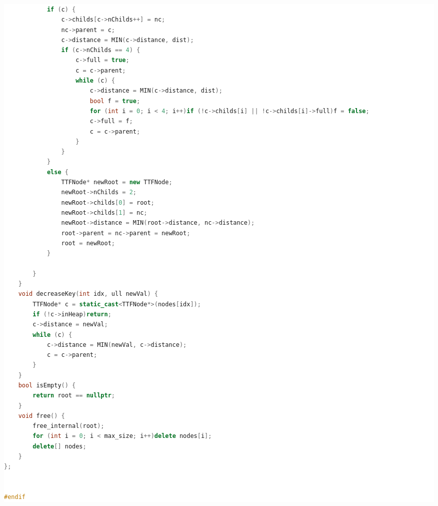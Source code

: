```c++
			if (c) {
				c->childs[c->nChilds++] = nc;
				nc->parent = c;
				c->distance = MIN(c->distance, dist);
				if (c->nChilds == 4) {
					c->full = true;
					c = c->parent;
					while (c) {
						c->distance = MIN(c->distance, dist);
						bool f = true;
						for (int i = 0; i < 4; i++)if (!c->childs[i] || !c->childs[i]->full)f = false;
						c->full = f;
						c = c->parent;
					}
				}
			}
			else {
				TTFNode* newRoot = new TTFNode;
				newRoot->nChilds = 2;
				newRoot->childs[0] = root;
				newRoot->childs[1] = nc;
				newRoot->distance = MIN(root->distance, nc->distance);
				root->parent = nc->parent = newRoot;
				root = newRoot;
			}

		}
	}
	void decreaseKey(int idx, ull newVal) {
		TTFNode* c = static_cast<TTFNode*>(nodes[idx]);
		if (!c->inHeap)return;
		c->distance = newVal;
		while (c) {
			c->distance = MIN(newVal, c->distance);
			c = c->parent;
		}
	}
	bool isEmpty() {
		return root == nullptr;
	}
	void free() {
		free_internal(root);
		for (int i = 0; i < max_size; i++)delete nodes[i];
		delete[] nodes;
	}
};


#endif
```
